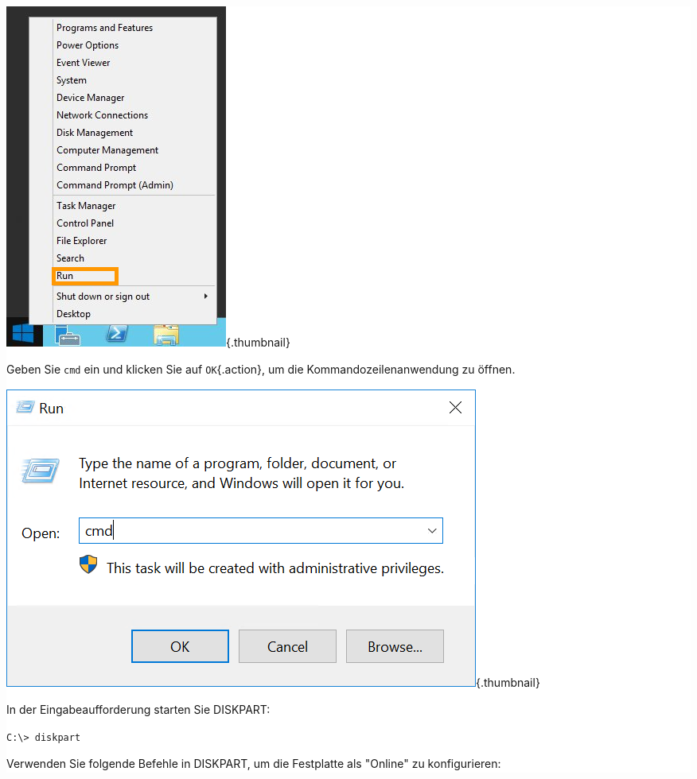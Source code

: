 ![Disk-Initialisierung](images/diskpart.png){.thumbnail}

Geben Sie `cmd` ein und klicken Sie auf `OK`{.action}, um die Kommandozeilenanwendung zu öffnen.

![Prompt](images/run-prompt.png){.thumbnail}

In der Eingabeaufforderung starten Sie DISKPART:

```console
C:\> diskpart
```

Verwenden Sie folgende Befehle in DISKPART, um die Festplatte als "Online" zu konfigurieren:
